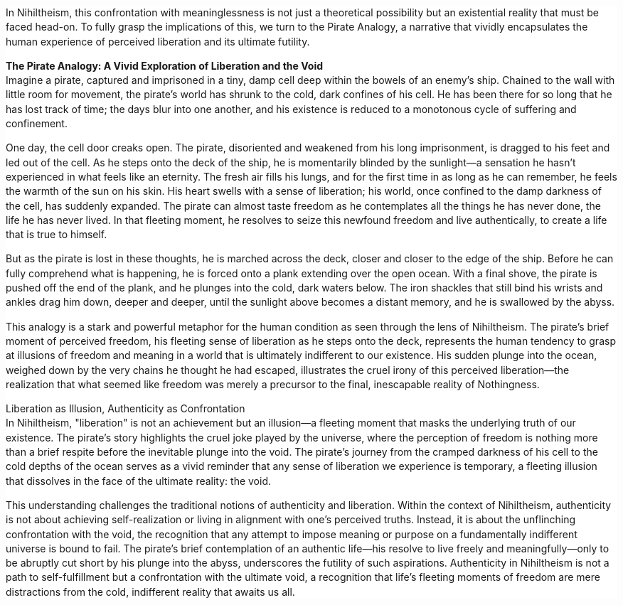 In Nihiltheism, this confrontation with meaninglessness is not just a theoretical possibility but an existential reality that must be faced head-on. To fully grasp the implications of this, we turn to the Pirate Analogy, a narrative that vividly encapsulates the human experience of perceived liberation and its ultimate futility.  
  
**The Pirate Analogy: A Vivid Exploration of Liberation and the Void**  
Imagine a pirate, captured and imprisoned in a tiny, damp cell deep within the bowels of an enemy’s ship. Chained to the wall with little room for movement, the pirate’s world has shrunk to the cold, dark confines of his cell. He has been there for so long that he has lost track of time; the days blur into one another, and his existence is reduced to a monotonous cycle of suffering and confinement.  
  
One day, the cell door creaks open. The pirate, disoriented and weakened from his long imprisonment, is dragged to his feet and led out of the cell. As he steps onto the deck of the ship, he is momentarily blinded by the sunlight—a sensation he hasn’t experienced in what feels like an eternity. The fresh air fills his lungs, and for the first time in as long as he can remember, he feels the warmth of the sun on his skin. His heart swells with a sense of liberation; his world, once confined to the damp darkness of the cell, has suddenly expanded. The pirate can almost taste freedom as he contemplates all the things he has never done, the life he has never lived. In that fleeting moment, he resolves to seize this newfound freedom and live authentically, to create a life that is true to himself.  
  
But as the pirate is lost in these thoughts, he is marched across the deck, closer and closer to the edge of the ship. Before he can fully comprehend what is happening, he is forced onto a plank extending over the open ocean. With a final shove, the pirate is pushed off the end of the plank, and he plunges into the cold, dark waters below. The iron shackles that still bind his wrists and ankles drag him down, deeper and deeper, until the sunlight above becomes a distant memory, and he is swallowed by the abyss.  
  
This analogy is a stark and powerful metaphor for the human condition as seen through the lens of Nihiltheism. The pirate’s brief moment of perceived freedom, his fleeting sense of liberation as he steps onto the deck, represents the human tendency to grasp at illusions of freedom and meaning in a world that is ultimately indifferent to our existence. His sudden plunge into the ocean, weighed down by the very chains he thought he had escaped, illustrates the cruel irony of this perceived liberation—the realization that what seemed like freedom was merely a precursor to the final, inescapable reality of Nothingness.  
  
Liberation as Illusion, Authenticity as Confrontation  
In Nihiltheism, "liberation" is not an achievement but an illusion—a fleeting moment that masks the underlying truth of our existence. The pirate’s story highlights the cruel joke played by the universe, where the perception of freedom is nothing more than a brief respite before the inevitable plunge into the void. The pirate’s journey from the cramped darkness of his cell to the cold depths of the ocean serves as a vivid reminder that any sense of liberation we experience is temporary, a fleeting illusion that dissolves in the face of the ultimate reality: the void.  
  
This understanding challenges the traditional notions of authenticity and liberation. Within the context of Nihiltheism, authenticity is not about achieving self-realization or living in alignment with one’s perceived truths. Instead, it is about the unflinching confrontation with the void, the recognition that any attempt to impose meaning or purpose on a fundamentally indifferent universe is bound to fail. The pirate’s brief contemplation of an authentic life—his resolve to live freely and meaningfully—only to be abruptly cut short by his plunge into the abyss, underscores the futility of such aspirations. Authenticity in Nihiltheism is not a path to self-fulfillment but a confrontation with the ultimate void, a recognition that life’s fleeting moments of freedom are mere distractions from the cold, indifferent reality that awaits us all.  
  